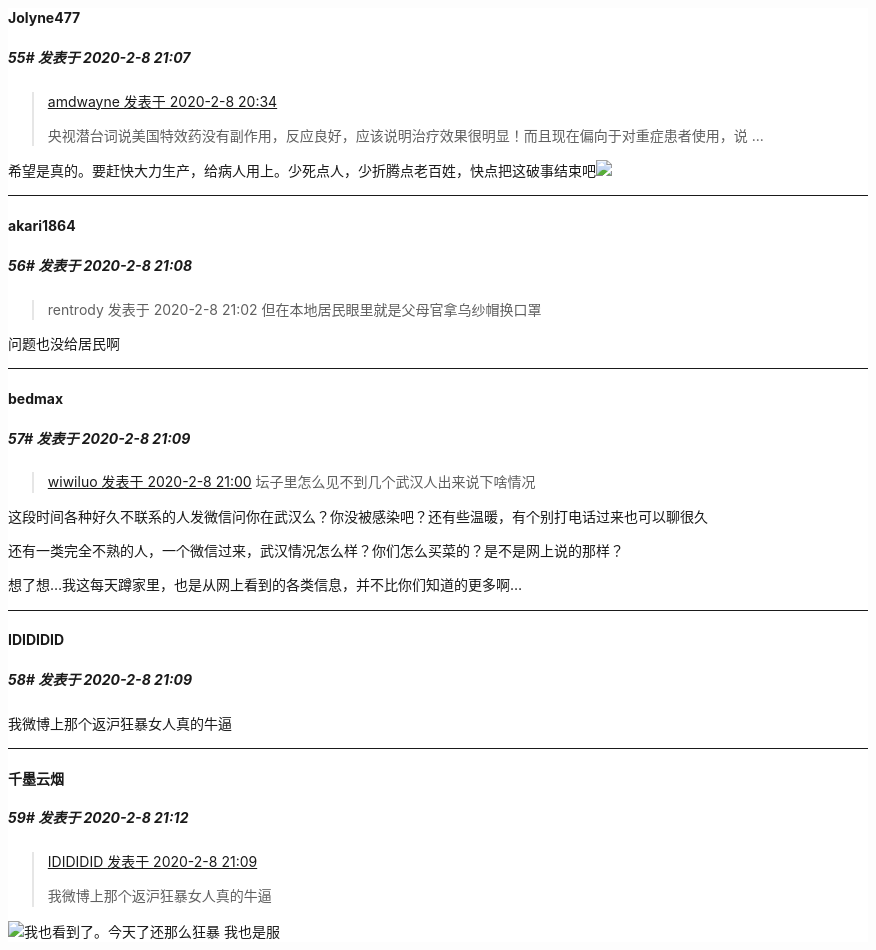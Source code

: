 ####  Jolyne477  
##### 55#       发表于 2020-2-8 21:07


<blockquote><a href="httphttps://bbs.saraba1st.com/2b/forum.php?mod=redirect&amp;goto=findpost&amp;pid=46362872&amp;ptid=1912824" target="_blank">amdwayne 发表于 2020-2-8 20:34</a>

央视潜台词说美国特效药没有副作用，反应良好，应该说明治疗效果很明显！而且现在偏向于对重症患者使用，说 ...</blockquote>
希望是真的。要赶快大力生产，给病人用上。少死点人，少折腾点老百姓，快点把这破事结束吧<img src="https://static.saraba1st.com/image/smiley/face2017/140.png" referrerpolicy="no-referrer">


-----

####  akari1864  
##### 56#       发表于 2020-2-8 21:08


<blockquote>rentrody 发表于 2020-2-8 21:02
但在本地居民眼里就是父母官拿乌纱帽换口罩</blockquote>
问题也没给居民啊


-----

####  bedmax  
##### 57#       发表于 2020-2-8 21:09


<blockquote><a href="httphttps://bbs.saraba1st.com/2b/forum.php?mod=redirect&amp;goto=findpost&amp;pid=46363135&amp;ptid=1912824" target="_blank">wiwiluo 发表于 2020-2-8 21:00</a>
坛子里怎么见不到几个武汉人出来说下啥情况</blockquote>
这段时间各种好久不联系的人发微信问你在武汉么？你没被感染吧？还有些温暖，有个别打电话过来也可以聊很久

还有一类完全不熟的人，一个微信过来，武汉情况怎么样？你们怎么买菜的？是不是网上说的那样？

想了想…我这每天蹲家里，也是从网上看到的各类信息，并不比你们知道的更多啊…


-----

####  IDIDIDID  
##### 58#       发表于 2020-2-8 21:09


我微博上那个返沪狂暴女人真的牛逼


-----

####  千墨云烟  
##### 59#       发表于 2020-2-8 21:12


<blockquote><a href="httphttps://bbs.saraba1st.com/2b/forum.php?mod=redirect&amp;goto=findpost&amp;pid=46363207&amp;ptid=1912824" target="_blank">IDIDIDID 发表于 2020-2-8 21:09</a>

我微博上那个返沪狂暴女人真的牛逼</blockquote>
<img src="https://static.saraba1st.com/image/smiley/face2017/068.png" referrerpolicy="no-referrer">我也看到了。今天了还那么狂暴 我也是服
